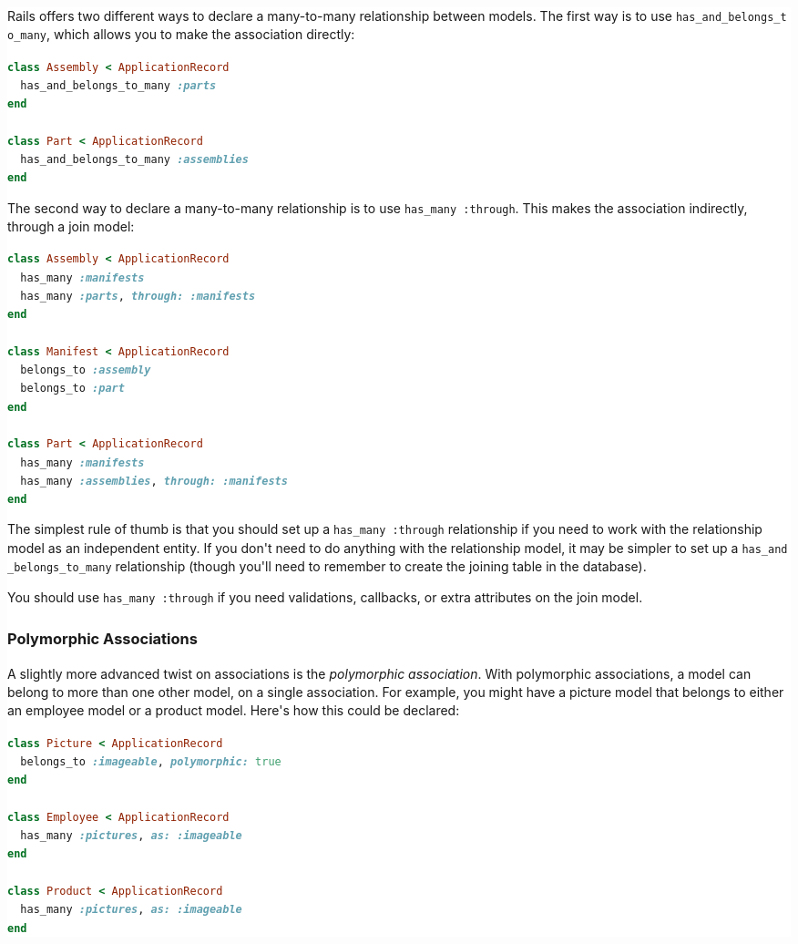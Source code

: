 Rails offers two different ways to declare a many-to-many relationship between models. The first way is to use `has_and_belongs_to_many`, which allows you to make the association directly:

```ruby
class Assembly < ApplicationRecord
  has_and_belongs_to_many :parts
end

class Part < ApplicationRecord
  has_and_belongs_to_many :assemblies
end
```

The second way to declare a many-to-many relationship is to use `has_many :through`. This makes the association indirectly, through a join model:

```ruby
class Assembly < ApplicationRecord
  has_many :manifests
  has_many :parts, through: :manifests
end

class Manifest < ApplicationRecord
  belongs_to :assembly
  belongs_to :part
end

class Part < ApplicationRecord
  has_many :manifests
  has_many :assemblies, through: :manifests
end
```

The simplest rule of thumb is that you should set up a `has_many :through` relationship if you need to work with the relationship model as an independent entity. If you don't need to do anything with the relationship model, it may be simpler to set up a `has_and_belongs_to_many` relationship (though you'll need to remember to create the joining table in the database).

You should use `has_many :through` if you need validations, callbacks, or extra attributes on the join model.

### Polymorphic Associations

A slightly more advanced twist on associations is the _polymorphic association_. With polymorphic associations, a model can belong to more than one other model, on a single association. For example, you might have a picture model that belongs to either an employee model or a product model. Here's how this could be declared:

```ruby
class Picture < ApplicationRecord
  belongs_to :imageable, polymorphic: true
end

class Employee < ApplicationRecord
  has_many :pictures, as: :imageable
end

class Product < ApplicationRecord
  has_many :pictures, as: :imageable
end
```
